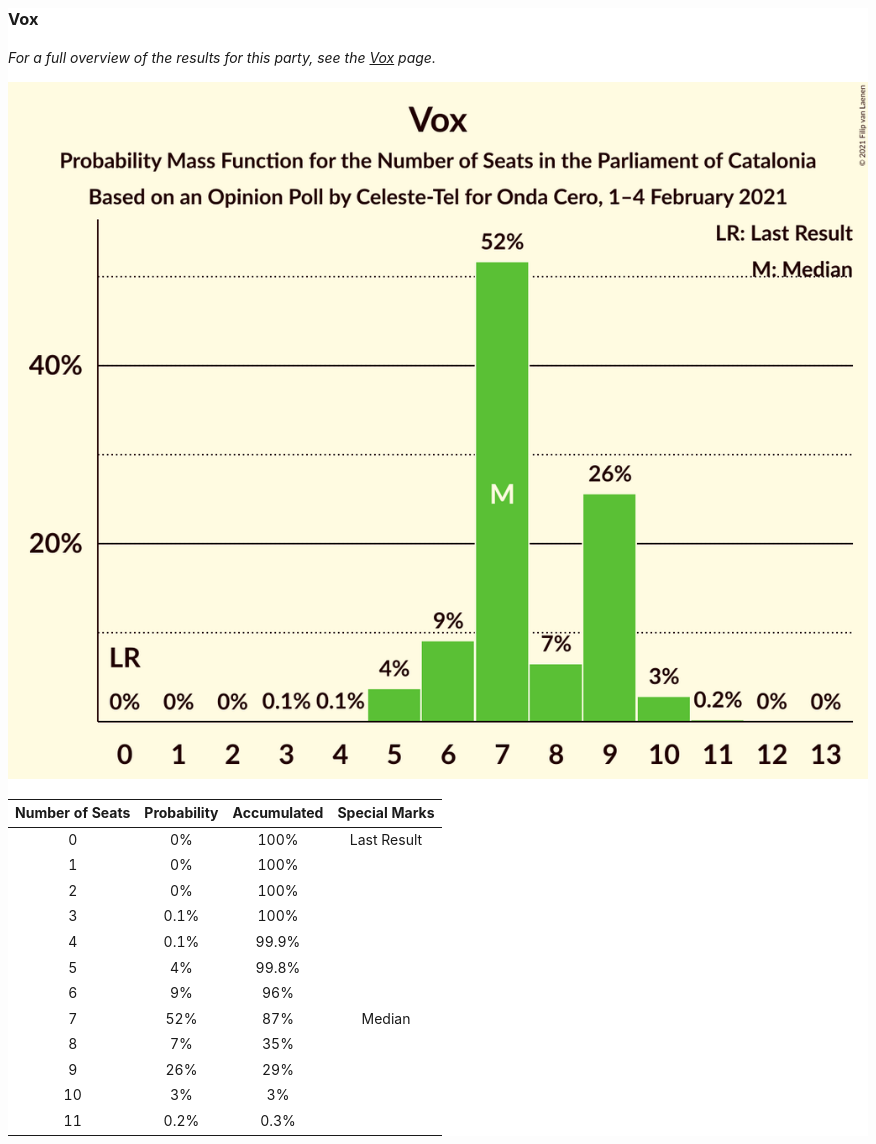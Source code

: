 ### Vox

*For a full overview of the results for this party, see the [Vox](party-vox.html) page.*

![Graph with seats probability mass function not yet produced](2021-02-04-Celeste-Tel-seats-pmf-vox.png "Seats Probability Mass Function")

| Number of Seats | Probability | Accumulated | Special Marks |
|:---------------:|:-----------:|:-----------:|:-------------:|
| 0 | 0% | 100% | Last Result |
| 1 | 0% | 100% |  |
| 2 | 0% | 100% |  |
| 3 | 0.1% | 100% |  |
| 4 | 0.1% | 99.9% |  |
| 5 | 4% | 99.8% |  |
| 6 | 9% | 96% |  |
| 7 | 52% | 87% | Median |
| 8 | 7% | 35% |  |
| 9 | 26% | 29% |  |
| 10 | 3% | 3% |  |
| 11 | 0.2% | 0.3% |  |